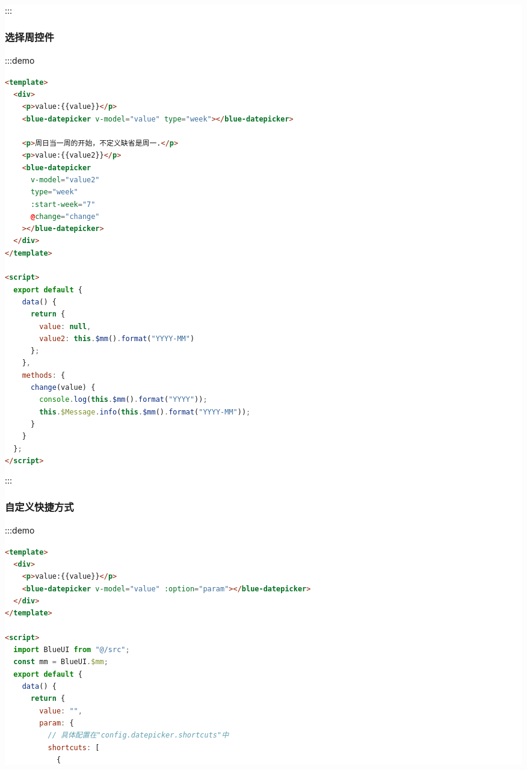 :::

### 选择周控件

:::demo

```html
<template>
  <div>
    <p>value:{{value}}</p>
    <blue-datepicker v-model="value" type="week"></blue-datepicker>

    <p>周日当一周的开始，不定义缺省是周一.</p>
    <p>value:{{value2}}</p>
    <blue-datepicker
      v-model="value2"
      type="week"
      :start-week="7"
      @change="change"
    ></blue-datepicker>
  </div>
</template>

<script>
  export default {
    data() {
      return {
        value: null,
        value2: this.$mm().format("YYYY-MM")
      };
    },
    methods: {
      change(value) {
        console.log(this.$mm().format("YYYY"));
        this.$Message.info(this.$mm().format("YYYY-MM"));
      }
    }
  };
</script>
```

:::

### 自定义快捷方式

:::demo

```html
<template>
  <div>
    <p>value:{{value}}</p>
    <blue-datepicker v-model="value" :option="param"></blue-datepicker>
  </div>
</template>

<script>
  import BlueUI from "@/src";
  const mm = BlueUI.$mm;
  export default {
    data() {
      return {
        value: "",
        param: {
          // 具体配置在"config.datepicker.shortcuts"中
          shortcuts: [
            {
```